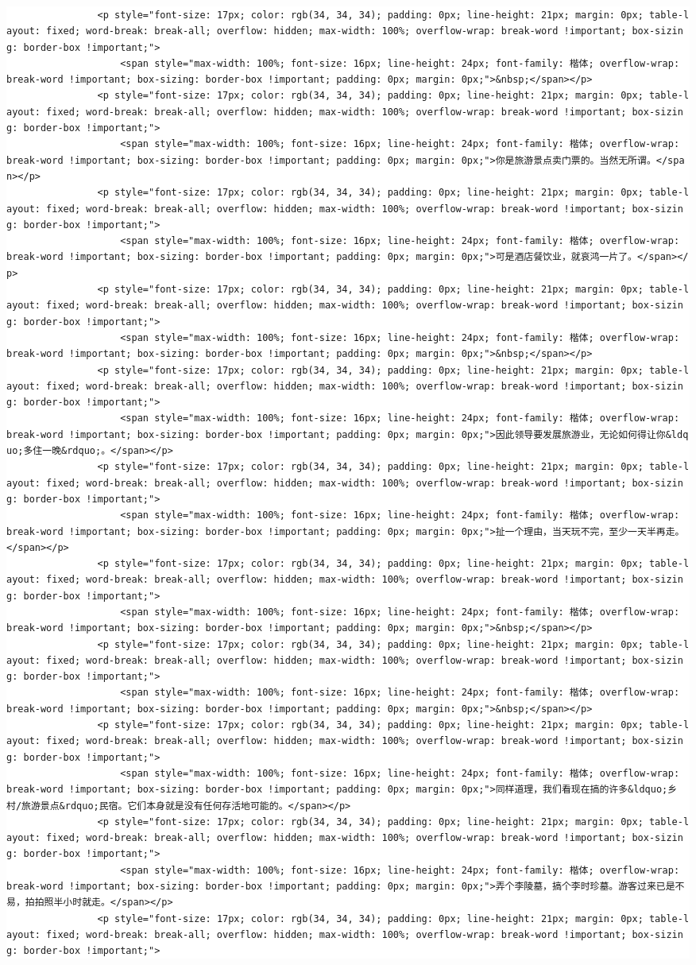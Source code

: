 					<p style="font-size: 17px; color: rgb(34, 34, 34); padding: 0px; line-height: 21px; margin: 0px; table-layout: fixed; word-break: break-all; overflow: hidden; max-width: 100%; overflow-wrap: break-word !important; box-sizing: border-box !important;">
						<span style="max-width: 100%; font-size: 16px; line-height: 24px; font-family: 楷体; overflow-wrap: break-word !important; box-sizing: border-box !important; padding: 0px; margin: 0px;">&nbsp;</span></p>
					<p style="font-size: 17px; color: rgb(34, 34, 34); padding: 0px; line-height: 21px; margin: 0px; table-layout: fixed; word-break: break-all; overflow: hidden; max-width: 100%; overflow-wrap: break-word !important; box-sizing: border-box !important;">
						<span style="max-width: 100%; font-size: 16px; line-height: 24px; font-family: 楷体; overflow-wrap: break-word !important; box-sizing: border-box !important; padding: 0px; margin: 0px;">你是旅游景点卖门票的。当然无所谓。</span></p>
					<p style="font-size: 17px; color: rgb(34, 34, 34); padding: 0px; line-height: 21px; margin: 0px; table-layout: fixed; word-break: break-all; overflow: hidden; max-width: 100%; overflow-wrap: break-word !important; box-sizing: border-box !important;">
						<span style="max-width: 100%; font-size: 16px; line-height: 24px; font-family: 楷体; overflow-wrap: break-word !important; box-sizing: border-box !important; padding: 0px; margin: 0px;">可是酒店餐饮业，就哀鸿一片了。</span></p>
					<p style="font-size: 17px; color: rgb(34, 34, 34); padding: 0px; line-height: 21px; margin: 0px; table-layout: fixed; word-break: break-all; overflow: hidden; max-width: 100%; overflow-wrap: break-word !important; box-sizing: border-box !important;">
						<span style="max-width: 100%; font-size: 16px; line-height: 24px; font-family: 楷体; overflow-wrap: break-word !important; box-sizing: border-box !important; padding: 0px; margin: 0px;">&nbsp;</span></p>
					<p style="font-size: 17px; color: rgb(34, 34, 34); padding: 0px; line-height: 21px; margin: 0px; table-layout: fixed; word-break: break-all; overflow: hidden; max-width: 100%; overflow-wrap: break-word !important; box-sizing: border-box !important;">
						<span style="max-width: 100%; font-size: 16px; line-height: 24px; font-family: 楷体; overflow-wrap: break-word !important; box-sizing: border-box !important; padding: 0px; margin: 0px;">因此领导要发展旅游业，无论如何得让你&ldquo;多住一晚&rdquo;。</span></p>
					<p style="font-size: 17px; color: rgb(34, 34, 34); padding: 0px; line-height: 21px; margin: 0px; table-layout: fixed; word-break: break-all; overflow: hidden; max-width: 100%; overflow-wrap: break-word !important; box-sizing: border-box !important;">
						<span style="max-width: 100%; font-size: 16px; line-height: 24px; font-family: 楷体; overflow-wrap: break-word !important; box-sizing: border-box !important; padding: 0px; margin: 0px;">扯一个理由，当天玩不完，至少一天半再走。</span></p>
					<p style="font-size: 17px; color: rgb(34, 34, 34); padding: 0px; line-height: 21px; margin: 0px; table-layout: fixed; word-break: break-all; overflow: hidden; max-width: 100%; overflow-wrap: break-word !important; box-sizing: border-box !important;">
						<span style="max-width: 100%; font-size: 16px; line-height: 24px; font-family: 楷体; overflow-wrap: break-word !important; box-sizing: border-box !important; padding: 0px; margin: 0px;">&nbsp;</span></p>
					<p style="font-size: 17px; color: rgb(34, 34, 34); padding: 0px; line-height: 21px; margin: 0px; table-layout: fixed; word-break: break-all; overflow: hidden; max-width: 100%; overflow-wrap: break-word !important; box-sizing: border-box !important;">
						<span style="max-width: 100%; font-size: 16px; line-height: 24px; font-family: 楷体; overflow-wrap: break-word !important; box-sizing: border-box !important; padding: 0px; margin: 0px;">&nbsp;</span></p>
					<p style="font-size: 17px; color: rgb(34, 34, 34); padding: 0px; line-height: 21px; margin: 0px; table-layout: fixed; word-break: break-all; overflow: hidden; max-width: 100%; overflow-wrap: break-word !important; box-sizing: border-box !important;">
						<span style="max-width: 100%; font-size: 16px; line-height: 24px; font-family: 楷体; overflow-wrap: break-word !important; box-sizing: border-box !important; padding: 0px; margin: 0px;">同样道理，我们看现在搞的许多&ldquo;乡村/旅游景点&rdquo;民宿。它们本身就是没有任何存活地可能的。</span></p>
					<p style="font-size: 17px; color: rgb(34, 34, 34); padding: 0px; line-height: 21px; margin: 0px; table-layout: fixed; word-break: break-all; overflow: hidden; max-width: 100%; overflow-wrap: break-word !important; box-sizing: border-box !important;">
						<span style="max-width: 100%; font-size: 16px; line-height: 24px; font-family: 楷体; overflow-wrap: break-word !important; box-sizing: border-box !important; padding: 0px; margin: 0px;">弄个李陵墓，搞个李时珍墓。游客过来已是不易，拍拍照半小时就走。</span></p>
					<p style="font-size: 17px; color: rgb(34, 34, 34); padding: 0px; line-height: 21px; margin: 0px; table-layout: fixed; word-break: break-all; overflow: hidden; max-width: 100%; overflow-wrap: break-word !important; box-sizing: border-box !important;">